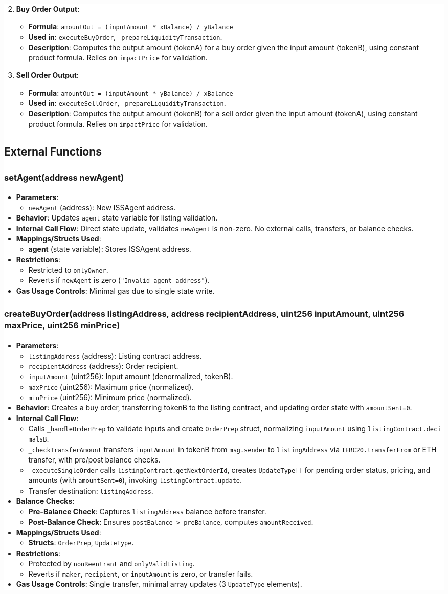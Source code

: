 2. **Buy Order Output**:
   - **Formula**: `amountOut = (inputAmount * xBalance) / yBalance`
   - **Used in**: `executeBuyOrder`, `_prepareLiquidityTransaction`.
   - **Description**: Computes the output amount (tokenA) for a buy order given the input amount (tokenB), using constant product formula. Relies on `impactPrice` for validation.

3. **Sell Order Output**:
   - **Formula**: `amountOut = (inputAmount * yBalance) / xBalance`
   - **Used in**: `executeSellOrder`, `_prepareLiquidityTransaction`.
   - **Description**: Computes the output amount (tokenB) for a sell order given the input amount (tokenA), using constant product formula. Relies on `impactPrice` for validation.

## External Functions

### setAgent(address newAgent)
- **Parameters**:
  - `newAgent` (address): New ISSAgent address.
- **Behavior**: Updates `agent` state variable for listing validation.
- **Internal Call Flow**: Direct state update, validates `newAgent` is non-zero. No external calls, transfers, or balance checks.
- **Mappings/Structs Used**:
  - **agent** (state variable): Stores ISSAgent address.
- **Restrictions**:
  - Restricted to `onlyOwner`.
  - Reverts if `newAgent` is zero (`"Invalid agent address"`).
- **Gas Usage Controls**: Minimal gas due to single state write.

### createBuyOrder(address listingAddress, address recipientAddress, uint256 inputAmount, uint256 maxPrice, uint256 minPrice)
- **Parameters**:
  - `listingAddress` (address): Listing contract address.
  - `recipientAddress` (address): Order recipient.
  - `inputAmount` (uint256): Input amount (denormalized, tokenB).
  - `maxPrice` (uint256): Maximum price (normalized).
  - `minPrice` (uint256): Minimum price (normalized).
- **Behavior**: Creates a buy order, transferring tokenB to the listing contract, and updating order state with `amountSent=0`.
- **Internal Call Flow**:
  - Calls `_handleOrderPrep` to validate inputs and create `OrderPrep` struct, normalizing `inputAmount` using `listingContract.decimalsB`.
  - `_checkTransferAmount` transfers `inputAmount` in tokenB from `msg.sender` to `listingAddress` via `IERC20.transferFrom` or ETH transfer, with pre/post balance checks.
  - `_executeSingleOrder` calls `listingContract.getNextOrderId`, creates `UpdateType[]` for pending order status, pricing, and amounts (with `amountSent=0`), invoking `listingContract.update`.
  - Transfer destination: `listingAddress`.
- **Balance Checks**:
  - **Pre-Balance Check**: Captures `listingAddress` balance before transfer.
  - **Post-Balance Check**: Ensures `postBalance > preBalance`, computes `amountReceived`.
- **Mappings/Structs Used**:
  - **Structs**: `OrderPrep`, `UpdateType`.
- **Restrictions**:
  - Protected by `nonReentrant` and `onlyValidListing`.
  - Reverts if `maker`, `recipient`, or `inputAmount` is zero, or transfer fails.
- **Gas Usage Controls**: Single transfer, minimal array updates (3 `UpdateType` elements).
